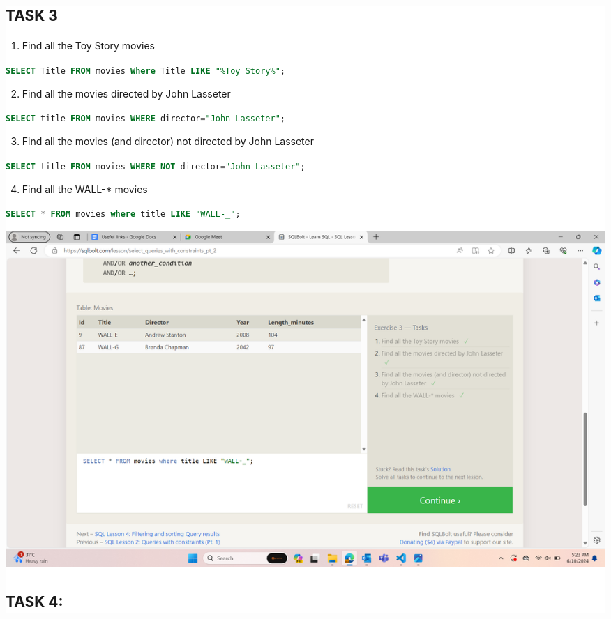## TASK 3

1. Find all the Toy Story movies

```SQL
SELECT Title FROM movies Where Title LIKE "%Toy Story%";
```

2. Find all the movies directed by John Lasseter

```SQL
SELECT title FROM movies WHERE director="John Lasseter";
```

3. Find all the movies (and director) not directed by John Lasseter

```SQL
SELECT title FROM movies WHERE NOT director="John Lasseter";

```

4. Find all the WALL-\* movies

```SQL
SELECT * FROM movies where title LIKE "WALL-_";
```

![alt text](<Screenshot (60).png>)

## TASK 4:
